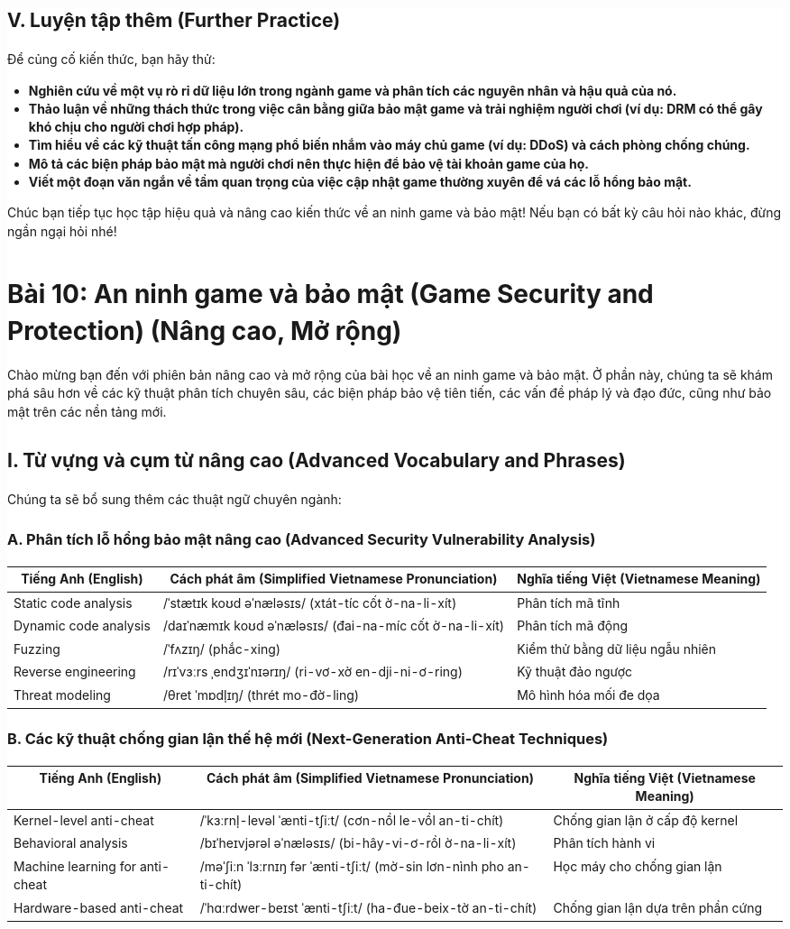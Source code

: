 
## V. Luyện tập thêm (Further Practice)

Để củng cố kiến thức, bạn hãy thử:

* **Nghiên cứu về một vụ rò rỉ dữ liệu lớn trong ngành game và phân tích các nguyên nhân và hậu quả của nó.**
* **Thảo luận về những thách thức trong việc cân bằng giữa bảo mật game và trải nghiệm người chơi (ví dụ: DRM có thể gây khó chịu cho người chơi hợp pháp).**
* **Tìm hiểu về các kỹ thuật tấn công mạng phổ biến nhắm vào máy chủ game (ví dụ: DDoS) và cách phòng chống chúng.**
* **Mô tả các biện pháp bảo mật mà người chơi nên thực hiện để bảo vệ tài khoản game của họ.**
* **Viết một đoạn văn ngắn về tầm quan trọng của việc cập nhật game thường xuyên để vá các lỗ hổng bảo mật.**

Chúc bạn tiếp tục học tập hiệu quả và nâng cao kiến thức về an ninh game và bảo mật! Nếu bạn có bất kỳ câu hỏi nào khác, đừng ngần ngại hỏi nhé!
# Bài 10: An ninh game và bảo mật (Game Security and Protection) (Nâng cao, Mở rộng)

Chào mừng bạn đến với phiên bản nâng cao và mở rộng của bài học về an ninh game và bảo mật. Ở phần này, chúng ta sẽ khám phá sâu hơn về các kỹ thuật phân tích chuyên sâu, các biện pháp bảo vệ tiên tiến, các vấn đề pháp lý và đạo đức, cũng như bảo mật trên các nền tảng mới.

## I. Từ vựng và cụm từ nâng cao (Advanced Vocabulary and Phrases)

Chúng ta sẽ bổ sung thêm các thuật ngữ chuyên ngành:

### A. Phân tích lỗ hổng bảo mật nâng cao (Advanced Security Vulnerability Analysis)

| Tiếng Anh (English)             | Cách phát âm (Simplified Vietnamese Pronunciation) | Nghĩa tiếng Việt (Vietnamese Meaning)             |
|---------------------------------|----------------------------------------------------|----------------------------------------------------|
| Static code analysis          | /ˈstætɪk koʊd əˈnæləsɪs/ (xtát-tíc cốt ờ-na-li-xít)   | Phân tích mã tĩnh                                 |
| Dynamic code analysis         | /daɪˈnæmɪk koʊd əˈnæləsɪs/ (đai-na-míc cốt ờ-na-li-xít) | Phân tích mã động                                 |
| Fuzzing                       | /ˈfʌzɪŋ/ (phắc-xing)                                 | Kiểm thử bằng dữ liệu ngẫu nhiên                |
| Reverse engineering           | /rɪˈvɜːrs ˌendʒɪˈnɪərɪŋ/ (ri-vơ-xờ en-dji-ni-ơ-ring)   | Kỹ thuật đảo ngược                               |
| Threat modeling               | /θret ˈmɒdl̩ɪŋ/ (thrét mo-đờ-ling)                   | Mô hình hóa mối đe dọa                           |

### B. Các kỹ thuật chống gian lận thế hệ mới (Next-Generation Anti-Cheat Techniques)

| Tiếng Anh (English)             | Cách phát âm (Simplified Vietnamese Pronunciation) | Nghĩa tiếng Việt (Vietnamese Meaning)             |
|---------------------------------|----------------------------------------------------|----------------------------------------------------|
| Kernel-level anti-cheat       | /ˈkɜːrnl̩-levəl ˈænti-tʃiːt/ (cơn-nồl le-vồl an-ti-chít) | Chống gian lận ở cấp độ kernel                  |
| Behavioral analysis           | /bɪˈheɪvjərəl əˈnæləsɪs/ (bi-hây-vi-ơ-rồl ờ-na-li-xít) | Phân tích hành vi                                |
| Machine learning for anti-cheat | /məˈʃiːn ˈlɜːrnɪŋ fər ˈænti-tʃiːt/ (mờ-sin lơn-nình pho an-ti-chít) | Học máy cho chống gian lận                      |
| Hardware-based anti-cheat     | /ˈhɑːrdwer-beɪst ˈænti-tʃiːt/ (ha-đue-beix-tờ an-ti-chít) | Chống gian lận dựa trên phần cứng                |
